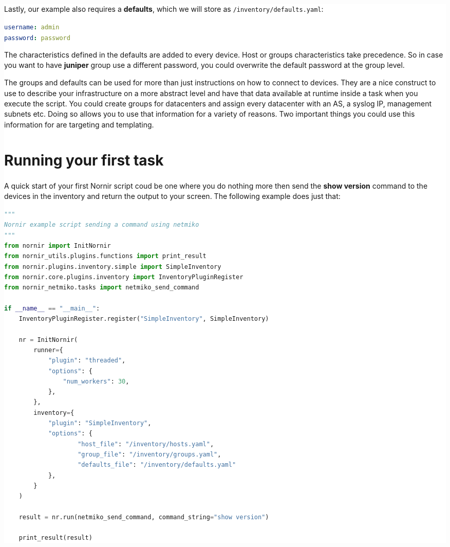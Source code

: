 Lastly, our example also requires a <b>defaults</b>, which we will store as `/inventory/defaults.yaml`:

```yaml
username: admin
password: password
```

The characteristics defined in the defaults are added to every device. Host or groups characteristics take precedence. So in case you want to have <b>juniper</b> group use a different password, you could overwrite the default password at the group level.

The groups and defaults can be used for more than just instructions on how to connect to devices. They are a nice construct to use to describe your infrastructure on a more abstract level and have that data available at runtime inside a task when you execute the script. You could create groups for datacenters and assign every datacenter with an AS, a syslog IP, management subnets etc. Doing so allows you to use that information for a variety of reasons. Two important things you could use this information for are targeting and templating.


# Running your first task

A quick start of your first Nornir script coud be one where you do nothing more then send the <b>show version</b> command to the devices in the inventory and return the output to your screen. The following example does just that:

```python
"""
Nornir example script sending a command using netmiko
"""
from nornir import InitNornir
from nornir_utils.plugins.functions import print_result
from nornir.plugins.inventory.simple import SimpleInventory
from nornir.core.plugins.inventory import InventoryPluginRegister
from nornir_netmiko.tasks import netmiko_send_command

if __name__ == "__main__":    
    InventoryPluginRegister.register("SimpleInventory", SimpleInventory)
    
    nr = InitNornir(
        runner={
            "plugin": "threaded",
            "options": {
                "num_workers": 30,
            },
        },
        inventory={
            "plugin": "SimpleInventory",
            "options": {
                    "host_file": "/inventory/hosts.yaml",
                    "group_file": "/inventory/groups.yaml",
                    "defaults_file": "/inventory/defaults.yaml"
            },
        }
    )      

    result = nr.run(netmiko_send_command, command_string="show version")

    print_result(result)
```

